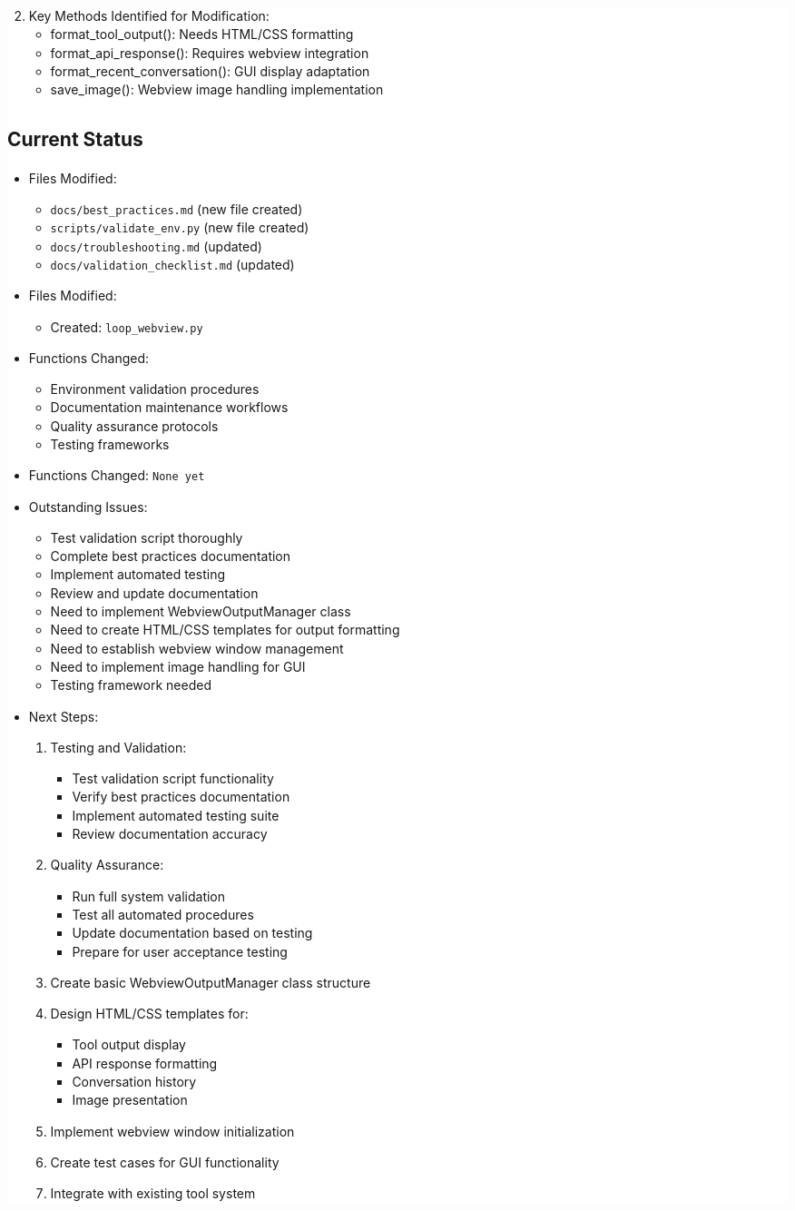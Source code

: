 2. Key Methods Identified for Modification:
   - format_tool_output(): Needs HTML/CSS formatting
   - format_api_response(): Requires webview integration
   - format_recent_conversation(): GUI display adaptation
   - save_image(): Webview image handling implementation

## Current Status

- Files Modified:
  * `docs/best_practices.md` (new file created)
  * `scripts/validate_env.py` (new file created)
  * `docs/troubleshooting.md` (updated)
  * `docs/validation_checklist.md` (updated)
- Files Modified: 
  - Created: `loop_webview.py`

- Functions Changed:
  * Environment validation procedures
  * Documentation maintenance workflows
  * Quality assurance protocols
  * Testing frameworks
- Functions Changed: `None yet`

- Outstanding Issues:
  * Test validation script thoroughly
  * Complete best practices documentation
  * Implement automated testing
  * Review and update documentation
  - Need to implement WebviewOutputManager class
  - Need to create HTML/CSS templates for output formatting
  - Need to establish webview window management
  - Need to implement image handling for GUI
  - Testing framework needed

- Next Steps:
  1. Testing and Validation:
     - Test validation script functionality
     - Verify best practices documentation
     - Implement automated testing suite
     - Review documentation accuracy

  2. Quality Assurance:
     - Run full system validation
     - Test all automated procedures
     - Update documentation based on testing
     - Prepare for user acceptance testing
  1. Create basic WebviewOutputManager class structure
  2. Design HTML/CSS templates for:
     - Tool output display
     - API response formatting
     - Conversation history
     - Image presentation
  3. Implement webview window initialization
  4. Create test cases for GUI functionality
  5. Integrate with existing tool system
